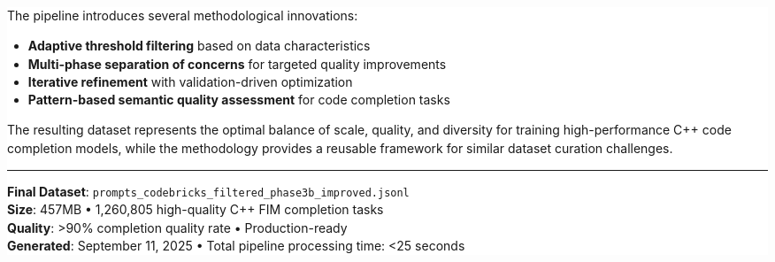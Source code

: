 The pipeline introduces several methodological innovations:
- **Adaptive threshold filtering** based on data characteristics
- **Multi-phase separation of concerns** for targeted quality improvements
- **Iterative refinement** with validation-driven optimization
- **Pattern-based semantic quality assessment** for code completion tasks

The resulting dataset represents the optimal balance of scale, quality, and diversity for training high-performance C++ code completion models, while the methodology provides a reusable framework for similar dataset curation challenges.

---

**Final Dataset**: `prompts_codebricks_filtered_phase3b_improved.jsonl`  
**Size**: 457MB • 1,260,805 high-quality C++ FIM completion tasks  
**Quality**: >90% completion quality rate • Production-ready  
**Generated**: September 11, 2025 • Total pipeline processing time: <25 seconds
